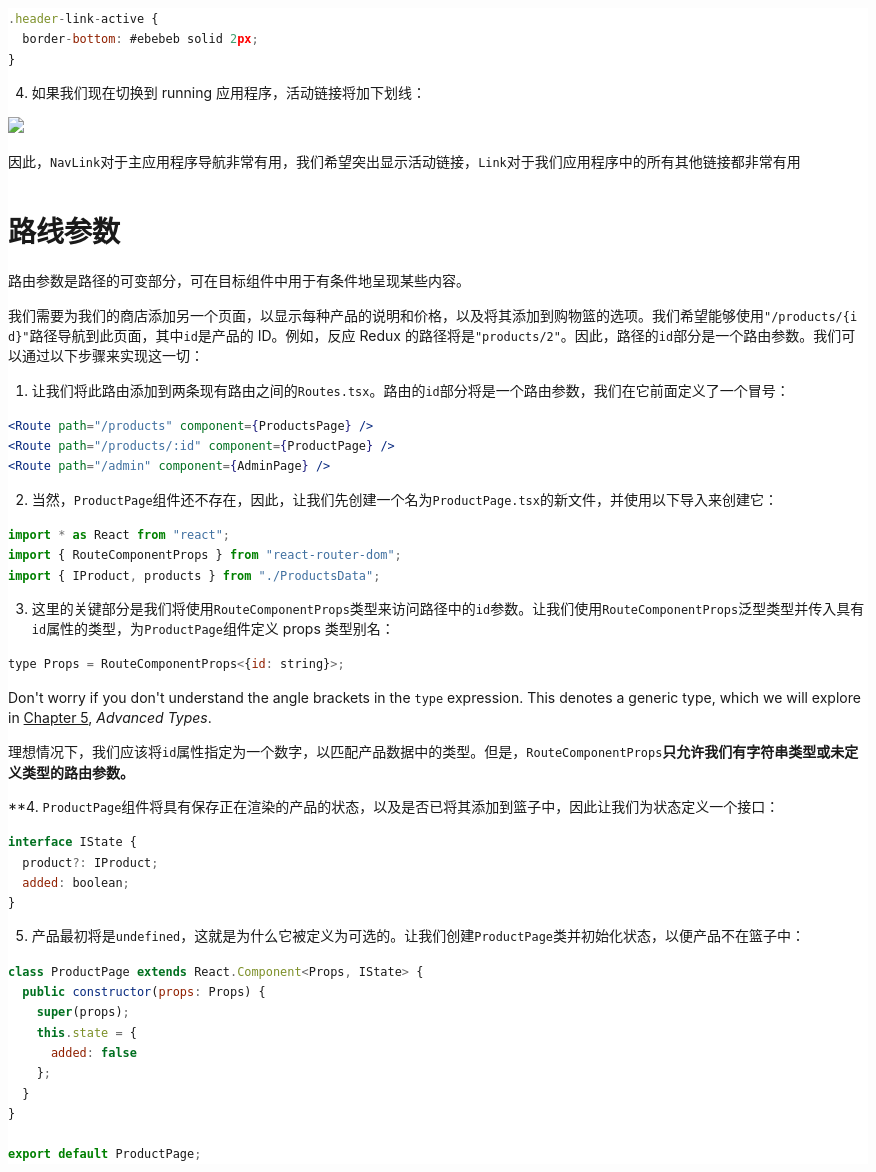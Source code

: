 ```jsx
.header-link-active {
  border-bottom: #ebebeb solid 2px;
}
```

4.  如果我们现在切换到 running 应用程序，活动链接将加下划线：

![](assets/3400106f-fffa-4040-9a59-fd6563524f78.png)

因此，`NavLink`对于主应用程序导航非常有用，我们希望突出显示活动链接，`Link`对于我们应用程序中的所有其他链接都非常有用

# 路线参数

路由参数是路径的可变部分，可在目标组件中用于有条件地呈现某些内容。

我们需要为我们的商店添加另一个页面，以显示每种产品的说明和价格，以及将其添加到购物篮的选项。我们希望能够使用`"/products/{id}"`路径导航到此页面，其中`id`是产品的 ID。例如，反应 Redux 的路径将是`"products/2"`。因此，路径的`id`部分是一个路由参数。我们可以通过以下步骤来实现这一切：

1.  让我们将此路由添加到两条现有路由之间的`Routes.tsx`。路由的`id`部分将是一个路由参数，我们在它前面定义了一个冒号：

```jsx
<Route path="/products" component={ProductsPage} />
<Route path="/products/:id" component={ProductPage} />
<Route path="/admin" component={AdminPage} />
```

2.  当然，`ProductPage`组件还不存在，因此，让我们先创建一个名为`ProductPage.tsx`的新文件，并使用以下导入来创建它：

```jsx
import * as React from "react";
import { RouteComponentProps } from "react-router-dom";
import { IProduct, products } from "./ProductsData";
```

3.  这里的关键部分是我们将使用`RouteComponentProps`类型来访问路径中的`id`参数。让我们使用`RouteComponentProps`泛型类型并传入具有`id`属性的类型，为`ProductPage`组件定义 props 类型别名：

```jsx
type Props = RouteComponentProps<{id: string}>;
```

Don't worry if you don't understand the angle brackets in the `type` expression. This denotes a generic type, which we will explore in [Chapter 5](05.html), *Advanced Types*.

理想情况下，我们应该将`id`属性指定为一个数字，以匹配产品数据中的类型。但是，`RouteComponentProps`**只允许我们有字符串类型或未定义类型的路由参数。**

 **4.  `ProductPage`组件将具有保存正在渲染的产品的状态，以及是否已将其添加到篮子中，因此让我们为状态定义一个接口：

```jsx
interface IState {
  product?: IProduct;
  added: boolean;
}
```

5.  产品最初将是`undefined`，这就是为什么它被定义为可选的。让我们创建`ProductPage`类并初始化状态，以便产品不在篮子中：

```jsx
class ProductPage extends React.Component<Props, IState> {
  public constructor(props: Props) {
    super(props);
    this.state = {
      added: false
    };
  }
}

export default ProductPage;
```
